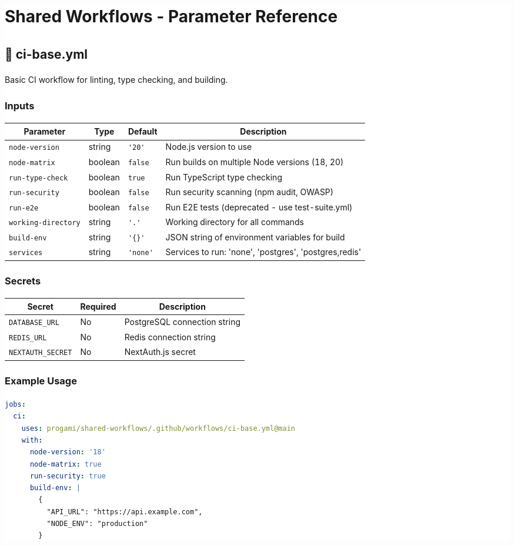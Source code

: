 # Shared Workflows - Parameter Reference

## 🔧 ci-base.yml

Basic CI workflow for linting, type checking, and building.

### Inputs

| Parameter | Type | Default | Description |
|-----------|------|---------|-------------|
| `node-version` | string | `'20'` | Node.js version to use |
| `node-matrix` | boolean | `false` | Run builds on multiple Node versions (18, 20) |
| `run-type-check` | boolean | `true` | Run TypeScript type checking |
| `run-security` | boolean | `false` | Run security scanning (npm audit, OWASP) |
| `run-e2e` | boolean | `false` | Run E2E tests (deprecated - use test-suite.yml) |
| `working-directory` | string | `'.'` | Working directory for all commands |
| `build-env` | string | `'{}'` | JSON string of environment variables for build |
| `services` | string | `'none'` | Services to run: 'none', 'postgres', 'postgres,redis' |

### Secrets

| Secret | Required | Description |
|--------|----------|-------------|
| `DATABASE_URL` | No | PostgreSQL connection string |
| `REDIS_URL` | No | Redis connection string |
| `NEXTAUTH_SECRET` | No | NextAuth.js secret |

### Example Usage

```yaml
jobs:
  ci:
    uses: progami/shared-workflows/.github/workflows/ci-base.yml@main
    with:
      node-version: '18'
      node-matrix: true
      run-security: true
      build-env: |
        {
          "API_URL": "https://api.example.com",
          "NODE_ENV": "production"
        }
```
